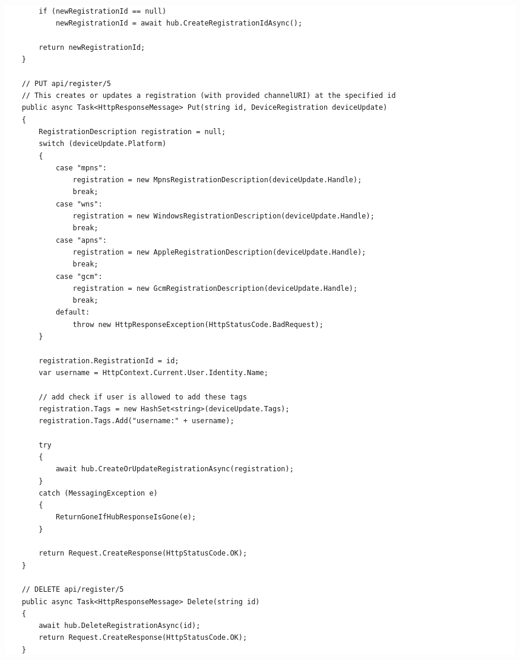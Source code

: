             if (newRegistrationId == null) 
                newRegistrationId = await hub.CreateRegistrationIdAsync();
   
            return newRegistrationId;
        }
   
        // PUT api/register/5
        // This creates or updates a registration (with provided channelURI) at the specified id
        public async Task<HttpResponseMessage> Put(string id, DeviceRegistration deviceUpdate)
        {
            RegistrationDescription registration = null;
            switch (deviceUpdate.Platform)
            {
                case "mpns":
                    registration = new MpnsRegistrationDescription(deviceUpdate.Handle);
                    break;
                case "wns":
                    registration = new WindowsRegistrationDescription(deviceUpdate.Handle);
                    break;
                case "apns":
                    registration = new AppleRegistrationDescription(deviceUpdate.Handle);
                    break;
                case "gcm":
                    registration = new GcmRegistrationDescription(deviceUpdate.Handle);
                    break;
                default:
                    throw new HttpResponseException(HttpStatusCode.BadRequest);
            }
   
            registration.RegistrationId = id;
            var username = HttpContext.Current.User.Identity.Name;
   
            // add check if user is allowed to add these tags
            registration.Tags = new HashSet<string>(deviceUpdate.Tags);
            registration.Tags.Add("username:" + username);
   
            try
            {
                await hub.CreateOrUpdateRegistrationAsync(registration);
            }
            catch (MessagingException e)
            {
                ReturnGoneIfHubResponseIsGone(e);
            }
   
            return Request.CreateResponse(HttpStatusCode.OK);
        }
   
        // DELETE api/register/5
        public async Task<HttpResponseMessage> Delete(string id)
        {
            await hub.DeleteRegistrationAsync(id);
            return Request.CreateResponse(HttpStatusCode.OK);
        }
   